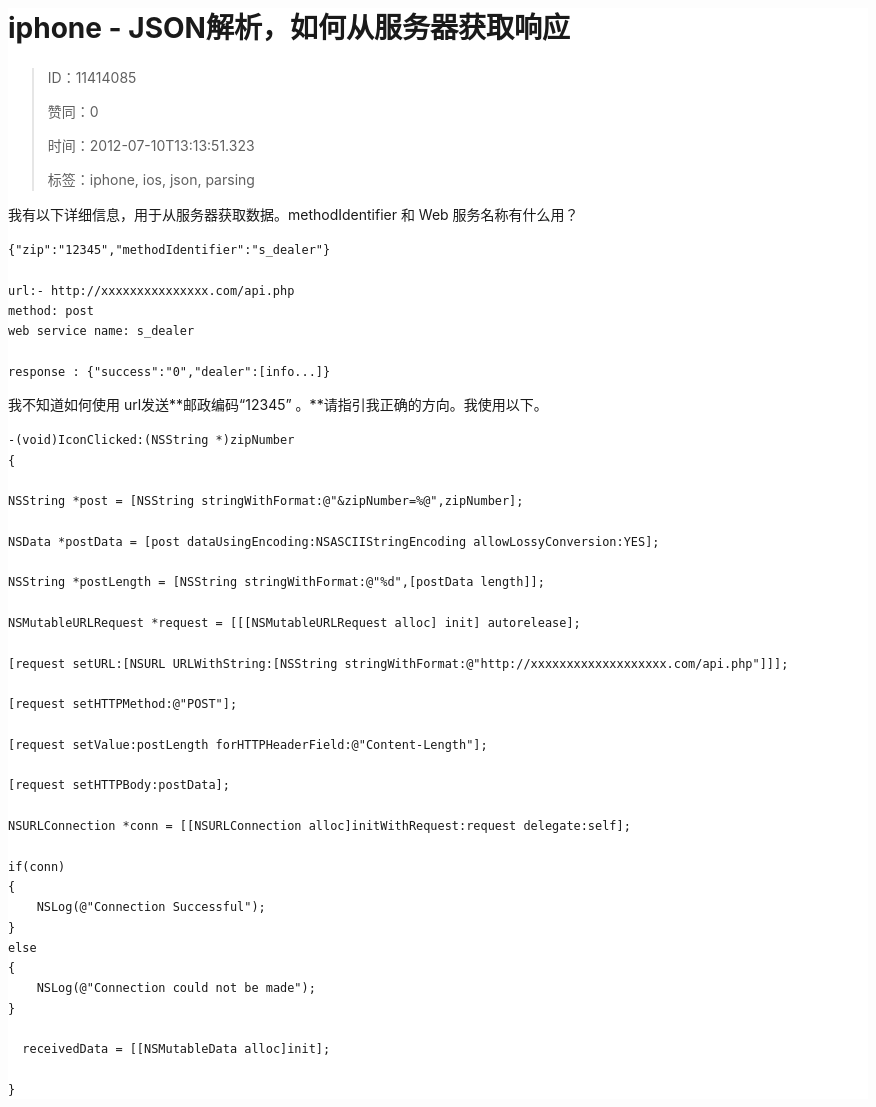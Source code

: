 # iphone - JSON解析，如何从服务器获取响应

> ID：11414085
> 
> 赞同：0
> 
> 时间：2012-07-10T13:13:51.323
> 
> 标签：iphone, ios, json, parsing

我有以下详细信息，用于从服务器获取数据。methodIdentifier 和 Web 服务名称有什么用？

```
{"zip":"12345","methodIdentifier":"s_dealer"}

url:- http://xxxxxxxxxxxxxxx.com/api.php
method: post
web service name: s_dealer

response : {"success":"0","dealer":[info...]} 
```

我不知道如何使用 url发送**邮政编码“12345” 。**请指引我正确的方向。我使用以下。

```
-(void)IconClicked:(NSString *)zipNumber 
{

NSString *post = [NSString stringWithFormat:@"&zipNumber=%@",zipNumber];

NSData *postData = [post dataUsingEncoding:NSASCIIStringEncoding allowLossyConversion:YES];

NSString *postLength = [NSString stringWithFormat:@"%d",[postData length]];

NSMutableURLRequest *request = [[[NSMutableURLRequest alloc] init] autorelease];

[request setURL:[NSURL URLWithString:[NSString stringWithFormat:@"http://xxxxxxxxxxxxxxxxxxx.com/api.php"]]];

[request setHTTPMethod:@"POST"];

[request setValue:postLength forHTTPHeaderField:@"Content-Length"];

[request setHTTPBody:postData];

NSURLConnection *conn = [[NSURLConnection alloc]initWithRequest:request delegate:self];

if(conn)
{
    NSLog(@"Connection Successful");
}
else
{
    NSLog(@"Connection could not be made");
}

  receivedData = [[NSMutableData alloc]init];

} 
```
